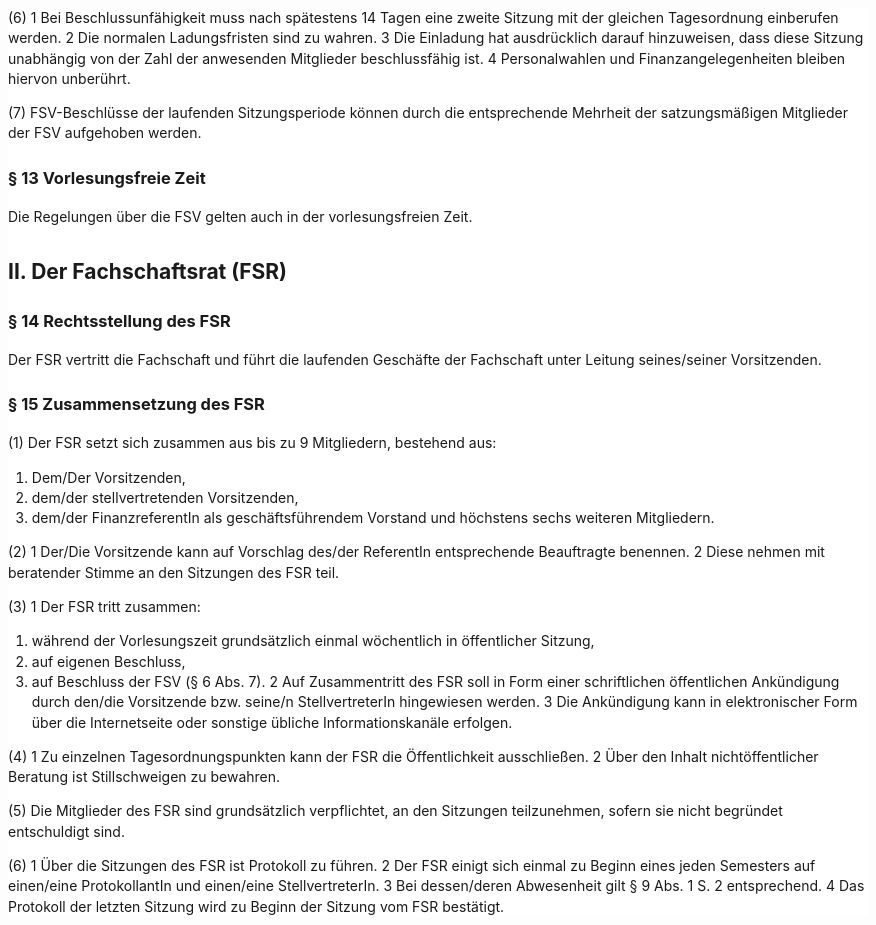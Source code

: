 (6) 1 Bei Beschlussunfähigkeit muss nach spätestens 14 Tagen eine zweite Sitzung mit der gleichen
Tagesordnung einberufen werden. 2 Die normalen Ladungsfristen sind zu wahren. 3 Die Einladung hat
ausdrücklich darauf hinzuweisen, dass diese Sitzung unabhängig von der Zahl der anwesenden
Mitglieder beschlussfähig ist. 4 Personalwahlen und Finanzangelegenheiten bleiben hiervon unberührt.

(7) FSV-Beschlüsse der laufenden Sitzungsperiode können durch die entsprechende Mehrheit der
satzungsmäßigen Mitglieder der FSV aufgehoben werden.


### § 13 Vorlesungsfreie Zeit

Die Regelungen über die FSV gelten auch in der vorlesungsfreien Zeit.


## II. Der Fachschaftsrat (FSR)

### § 14 Rechtsstellung des FSR

Der FSR vertritt die Fachschaft und führt die laufenden Geschäfte der Fachschaft unter Leitung
seines/seiner Vorsitzenden.


### § 15 Zusammensetzung des FSR

(1) Der FSR setzt sich zusammen aus bis zu 9 Mitgliedern, bestehend aus:

1. Dem/Der Vorsitzenden,
2. dem/der stellvertretenden Vorsitzenden,
3. dem/der FinanzreferentIn
als geschäftsführendem Vorstand und höchstens sechs weiteren Mitgliedern.

(2) 1 Der/Die Vorsitzende kann auf Vorschlag des/der ReferentIn entsprechende Beauftragte benennen.
2 Diese nehmen mit beratender Stimme an den Sitzungen des FSR teil.

(3) 1 Der FSR tritt zusammen:

1. während der Vorlesungszeit grundsätzlich einmal wöchentlich in öffentlicher Sitzung,
2. auf eigenen Beschluss,
3. auf Beschluss der FSV (§ 6 Abs. 7).
2 Auf Zusammentritt des FSR soll in Form einer schriftlichen öffentlichen Ankündigung durch den/die
Vorsitzende bzw. seine/n StellvertreterIn hingewiesen werden. 3 Die Ankündigung kann in
elektronischer Form über die Internetseite oder sonstige übliche Informationskanäle erfolgen.

(4) 1 Zu einzelnen Tagesordnungspunkten kann der FSR die Öffentlichkeit ausschließen. 2 Über den
Inhalt nichtöffentlicher Beratung ist Stillschweigen zu bewahren.

(5) Die Mitglieder des FSR sind grundsätzlich verpflichtet, an den Sitzungen teilzunehmen, sofern sie
nicht begründet entschuldigt sind.

(6) 1 Über die Sitzungen des FSR ist Protokoll zu führen. 2 Der FSR einigt sich einmal zu Beginn eines
jeden Semesters auf einen/eine ProtokollantIn und einen/eine StellvertreterIn. 3 Bei dessen/deren
Abwesenheit gilt § 9 Abs. 1 S. 2 entsprechend. 4 Das Protokoll der letzten Sitzung wird zu Beginn der
Sitzung vom FSR bestätigt.
